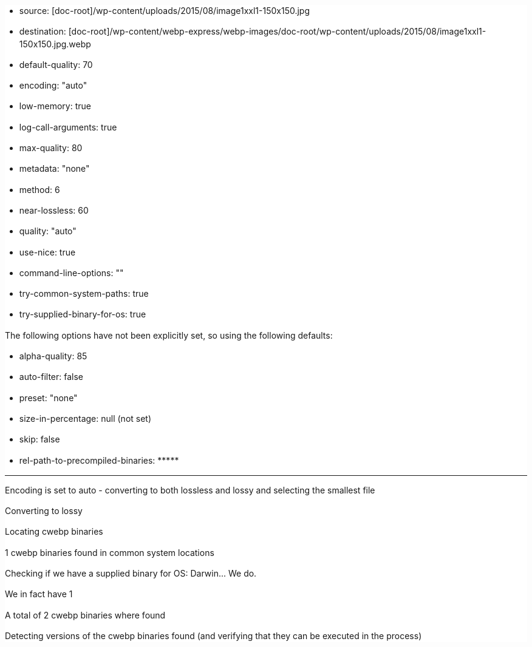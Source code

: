 - source: [doc-root]/wp-content/uploads/2015/08/image1xxl1-150x150.jpg

- destination: [doc-root]/wp-content/webp-express/webp-images/doc-root/wp-content/uploads/2015/08/image1xxl1-150x150.jpg.webp

- default-quality: 70

- encoding: "auto"

- low-memory: true

- log-call-arguments: true

- max-quality: 80

- metadata: "none"

- method: 6

- near-lossless: 60

- quality: "auto"

- use-nice: true

- command-line-options: ""

- try-common-system-paths: true

- try-supplied-binary-for-os: true


The following options have not been explicitly set, so using the following defaults:

- alpha-quality: 85

- auto-filter: false

- preset: "none"

- size-in-percentage: null (not set)

- skip: false

- rel-path-to-precompiled-binaries: *****

------------


Encoding is set to auto - converting to both lossless and lossy and selecting the smallest file


Converting to lossy

Locating cwebp binaries

1 cwebp binaries found in common system locations

Checking if we have a supplied binary for OS: Darwin... We do.

We in fact have 1

A total of 2 cwebp binaries where found

Detecting versions of the cwebp binaries found (and verifying that they can be executed in the process)
